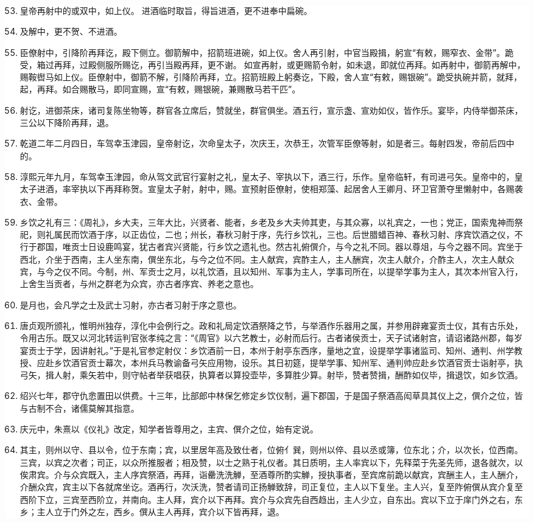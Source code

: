 53. <span id="志第六十七_礼十七（嘉礼五）-巡幸_养老_视学_赐进士宴_幸秘书省_进书仪_大射仪_乡饮酒礼巡幸之制，唐《开元礼》有告至、肆觐、考制度之仪，《开宝通礼》因之。-53"></span>
皇帝再射中的或双中，如上仪。 进酒临时取旨，得旨进酒，更不进奉中扁碗。

54. <span id="志第六十七_礼十七（嘉礼五）-巡幸_养老_视学_赐进士宴_幸秘书省_进书仪_大射仪_乡饮酒礼巡幸之制，唐《开元礼》有告至、肆觐、考制度之仪，《开宝通礼》因之。-54"></span>
及解中，更不贺、不进酒。

55. <span id="志第六十七_礼十七（嘉礼五）-巡幸_养老_视学_赐进士宴_幸秘书省_进书仪_大射仪_乡饮酒礼巡幸之制，唐《开元礼》有告至、肆觐、考制度之仪，《开宝通礼》因之。-55"></span>
臣僚射中，引降阶再拜讫，殿下侧立。御箭解中，招箭班进碗，如上仪。舍人再引射，中官当殿揖，躬宣“有敕，赐窄衣、金带”。跪受，箱过再拜，过殿侧服所赐讫，再引当殿再拜，更不谢。 如宣再射，或更赐箭令射，如未退，即就位再拜。如再射中，御箭再解中，赐鞍辔马如上仪。臣僚射中，御箭不解，引降阶再拜，立。招箭班殿上躬奏讫，下殿，舍人宣“有敕，赐银碗”。跪受执碗并箭，就拜，起，再拜。如合赐散马，即同宣赐，宣“有敕，赐银碗，兼赐散马若干匹”。

56. <span id="志第六十七_礼十七（嘉礼五）-巡幸_养老_视学_赐进士宴_幸秘书省_进书仪_大射仪_乡饮酒礼巡幸之制，唐《开元礼》有告至、肆觐、考制度之仪，《开宝通礼》因之。-56"></span>
射讫，进御茶床，诸司复陈坐物等，群官各立席后，赞就坐，群官俱坐。酒五行，宣示盏、宣劝如仪，皆作乐。宴毕，内侍举御茶床，三公以下降阶再拜，退。

57. <span id="志第六十七_礼十七（嘉礼五）-巡幸_养老_视学_赐进士宴_幸秘书省_进书仪_大射仪_乡饮酒礼巡幸之制，唐《开元礼》有告至、肆觐、考制度之仪，《开宝通礼》因之。-57"></span>
乾道二年二月四日，车驾幸玉津园，皇帝射讫，次命皇太子，次庆王，次恭王，次管军臣僚等射，如是者三。每射四发，帝前后四中的。

58. <span id="志第六十七_礼十七（嘉礼五）-巡幸_养老_视学_赐进士宴_幸秘书省_进书仪_大射仪_乡饮酒礼巡幸之制，唐《开元礼》有告至、肆觐、考制度之仪，《开宝通礼》因之。-58"></span>
淳熙元年九月，车驾幸玉津园，命从驾文武官行宴射之礼，皇太子、宰执以下，酒三行，乐作。皇帝临轩，有司进弓矢。皇帝中的，皇太子进酒，率宰执以下再拜称贺。宣皇太子射，射中，赐。宣预射臣僚射，使相郑藻、起居舍人王卿月、环卫官萧夺里懒射中，各赐袭衣、金带。

59. <span id="志第六十七_礼十七（嘉礼五）-巡幸_养老_视学_赐进士宴_幸秘书省_进书仪_大射仪_乡饮酒礼巡幸之制，唐《开元礼》有告至、肆觐、考制度之仪，《开宝通礼》因之。-59"></span>
乡饮之礼有三：《周礼》，乡大夫，三年大比，兴贤者、能者，乡老及乡大夫帅其吏，与其众寡，以礼宾之，一也；党正，国索鬼神而祭祀，则礼属民而饮酒于序，以正齿位，二也；州长，春秋习射于序，先行乡饮礼，三也。后世腊蜡百神、春秋习射、序宾饮酒之仪，不行于郡国，唯贡士日设鹿鸣宴，犹古者宾兴贤能，行乡饮之遗礼也。然古礼俯僎介，与今之礼不同。器以尊俎，与今之器不同。宾坐于西北，介坐于西南，主人坐东南，僎坐东北，与今之位不同。主人献宾，宾酢主人，主人酬宾，次主人献介，介酢主人，次主人献众宾，与今之仪不同。今制，州、军贡士之月，以礼饮酒，且以知州、军事为主人，学事司所在，以提举学事为主人，其次本州官入行，上舍生当贡者，与州之群老为众宾，亦古者序宾、养老之意也。

60. <span id="志第六十七_礼十七（嘉礼五）-巡幸_养老_视学_赐进士宴_幸秘书省_进书仪_大射仪_乡饮酒礼巡幸之制，唐《开元礼》有告至、肆觐、考制度之仪，《开宝通礼》因之。-60"></span>
是月也，会凡学之士及武士习射，亦古者习射于序之意也。

61. <span id="志第六十七_礼十七（嘉礼五）-巡幸_养老_视学_赐进士宴_幸秘书省_进书仪_大射仪_乡饮酒礼巡幸之制，唐《开元礼》有告至、肆觐、考制度之仪，《开宝通礼》因之。-61"></span>
唐贞观所颁礼，惟明州独存，淳化中会例行之。政和礼局定饮酒祭降之节，与举酒作乐器用之属，并参用辟雍宴贡士仪，其有古乐处，令用古乐。既又以河北转运判官张孝纯之言：“《周官》以六艺教士，必射而后行。古者诸侯贡士，天子试诸射宫，请诏诸路州郡，每岁宴贡士于学，因讲射礼。”于是礼官参定射仪：乡饮酒前一日，本州于射亭东西序，量地之宜，设提举学事诸监司、知州、通判、州学教授、应赴乡饮酒官贡士幕次，本州兵马教谕备弓矢应用物，设乐。其日初筵，提举学事、知州军、通判帅应赴乡饮酒官贡士诣射亭，执弓矢，揖人射，乘矢若中，则守帖者举获唱获，执算者以算投壶毕，多算胜少算。射毕，赞者赞揖，酬酢如仪毕，揖退饮，如乡饮酒。

62. <span id="志第六十七_礼十七（嘉礼五）-巡幸_养老_视学_赐进士宴_幸秘书省_进书仪_大射仪_乡饮酒礼巡幸之制，唐《开元礼》有告至、肆觐、考制度之仪，《开宝通礼》因之。-62"></span>
绍兴七年，郡守仇悆置田以供费。十三年，比部郎中林保乞修定乡饮仪制，遍下郡国，于是国子祭酒高闳草具其仪上之，僎介之位，皆与古制不合，诸儒莫解其指意。

63. <span id="志第六十七_礼十七（嘉礼五）-巡幸_养老_视学_赐进士宴_幸秘书省_进书仪_大射仪_乡饮酒礼巡幸之制，唐《开元礼》有告至、肆觐、考制度之仪，《开宝通礼》因之。-63"></span>
庆元中，朱熹以《仪礼》改定，知学者皆尊用之，主宾、僎介之位，始有定说。

64. <span id="志第六十七_礼十七（嘉礼五）-巡幸_养老_视学_赐进士宴_幸秘书省_进书仪_大射仪_乡饮酒礼巡幸之制，唐《开元礼》有告至、肆觐、考制度之仪，《开宝通礼》因之。-64"></span>
其主，则州以守、县以令，位于东南；宾，以里居年高及致仕者，位俯亻巽，则州以倅、县以丞或簿，位东北；介，以次长，位西南。三宾，以宾之次者；司正，以众所推服者；相及赞，以士之熟于礼仪者。其日质明，主人率宾以下，先释菜于先圣先师，退各就次，以俟肃宾。介与众宾既入，主人序宾祭酒，再拜，诣罍洗洗觯，至酒尊所酌实觯，授执事者，至宾席前跪以献宾，宾酬主人，主人酬介，介酬众宾，宾主以下各就席坐讫。酒再行，次沃洗，赞者请司正扬觯致辞，司正复位，主人以下复坐。主人兴，复至阼俯僎从宾介复至西阶下立，三宾至西阶立，并南向。主人拜，宾介以下再拜。宾介与众宾先自西趋出，主人少立，自东出。宾以下立于庠门外之右，东乡；主人立于门外之左，西乡。僎从主人再拜，宾介以下皆再拜，退。
